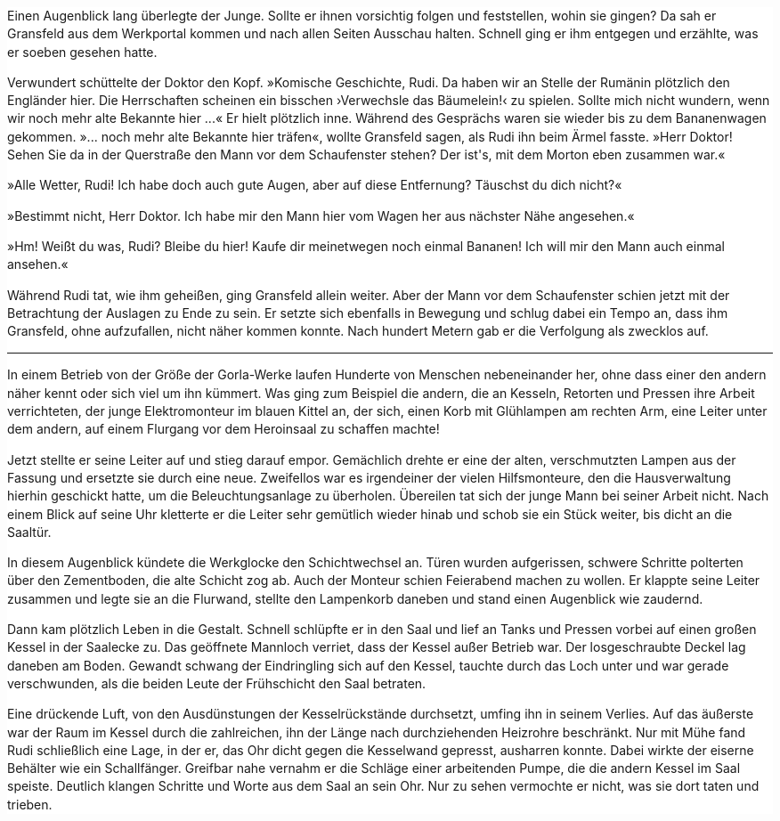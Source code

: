 Einen Augenblick lang überlegte der Junge. Sollte er ihnen vorsichtig folgen und feststellen, wohin sie gingen? Da sah er Gransfeld aus dem Werkportal kommen und nach allen Seiten Ausschau halten. Schnell ging er ihm entgegen und erzählte, was er soeben gesehen hatte.

Verwundert schüttelte der Doktor den Kopf. »Komische Geschichte, Rudi. Da haben wir an Stelle der Rumänin plötzlich den Engländer hier. Die Herrschaften scheinen ein bisschen ›Verwechsle das Bäumelein!‹ zu spielen. Sollte mich nicht wundern, wenn wir noch mehr alte Bekannte hier ...« Er hielt plötzlich inne. Während des Gesprächs waren sie wieder bis zu dem Bananenwagen gekommen. »... noch mehr alte Bekannte hier träfen«, wollte Gransfeld sagen, als Rudi ihn beim Ärmel fasste. »Herr Doktor! Sehen Sie da in der Querstraße den Mann vor dem Schaufenster stehen? Der ist's, mit dem Morton eben zusammen war.«

»Alle Wetter, Rudi! Ich habe doch auch gute Augen, aber auf diese Entfernung? Täuschst du dich nicht?«

»Bestimmt nicht, Herr Doktor. Ich habe mir den Mann hier vom Wagen her aus nächster Nähe angesehen.«

»Hm! Weißt du was, Rudi? Bleibe du hier! Kaufe dir meinetwegen noch einmal Bananen! Ich will mir den Mann auch einmal ansehen.«

Während Rudi tat, wie ihm geheißen, ging Gransfeld allein weiter. Aber der Mann vor dem Schaufenster schien jetzt mit der Betrachtung der Auslagen zu Ende zu sein. Er setzte sich ebenfalls in Bewegung und schlug dabei ein Tempo an, dass ihm Gransfeld, ohne aufzufallen, nicht näher kommen konnte. Nach hundert Metern gab er die Verfolgung als zwecklos auf.

* * *

In einem Betrieb von der Größe der Gorla-Werke laufen Hunderte von Menschen nebeneinander her, ohne dass einer den andern näher kennt oder sich viel um ihn kümmert. Was ging zum Beispiel die andern, die an Kesseln, Retorten und Pressen ihre Arbeit verrichteten, der junge Elektromonteur im blauen Kittel an, der sich, einen Korb mit Glühlampen am rechten Arm, eine Leiter unter dem andern, auf einem Flurgang vor dem Heroinsaal zu schaffen machte!

Jetzt stellte er seine Leiter auf und stieg darauf empor. Gemächlich drehte er eine der alten, verschmutzten Lampen aus der Fassung und ersetzte sie durch eine neue. Zweifellos war es irgendeiner der vielen Hilfsmonteure, den die Hausverwaltung hierhin geschickt hatte, um die Beleuchtungsanlage zu überholen. Übereilen tat sich der junge Mann bei seiner Arbeit nicht. Nach einem Blick auf seine Uhr kletterte er die Leiter sehr gemütlich wieder hinab und schob sie ein Stück weiter, bis dicht an die Saaltür.

In diesem Augenblick kündete die Werkglocke den Schichtwechsel an. Türen wurden aufgerissen, schwere Schritte polterten über den Zementboden, die alte Schicht zog ab. Auch der Monteur schien Feierabend machen zu wollen. Er klappte seine Leiter zusammen und legte sie an die Flurwand, stellte den Lampenkorb daneben und stand einen Augenblick wie zaudernd.

Dann kam plötzlich Leben in die Gestalt. Schnell schlüpfte er in den Saal und lief an Tanks und Pressen vorbei auf einen großen Kessel in der Saalecke zu. Das geöffnete Mannloch verriet, dass der Kessel außer Betrieb war. Der losgeschraubte Deckel lag daneben am Boden. Gewandt schwang der Eindringling sich auf den Kessel, tauchte durch das Loch unter und war gerade verschwunden, als die beiden Leute der Frühschicht den Saal betraten.

Eine drückende Luft, von den Ausdünstungen der Kesselrückstände durchsetzt, umfing ihn in seinem Verlies. Auf das äußerste war der Raum im Kessel durch die zahlreichen, ihn der Länge nach durchziehenden Heizrohre beschränkt. Nur mit Mühe fand Rudi schließlich eine Lage, in der er, das Ohr dicht gegen die Kesselwand gepresst, ausharren konnte. Dabei wirkte der eiserne Behälter wie ein Schallfänger. Greifbar nahe vernahm er die Schläge einer arbeitenden Pumpe, die die andern Kessel im Saal speiste. Deutlich klangen Schritte und Worte aus dem Saal an sein Ohr. Nur zu sehen vermochte er nicht, was sie dort taten und trieben.

